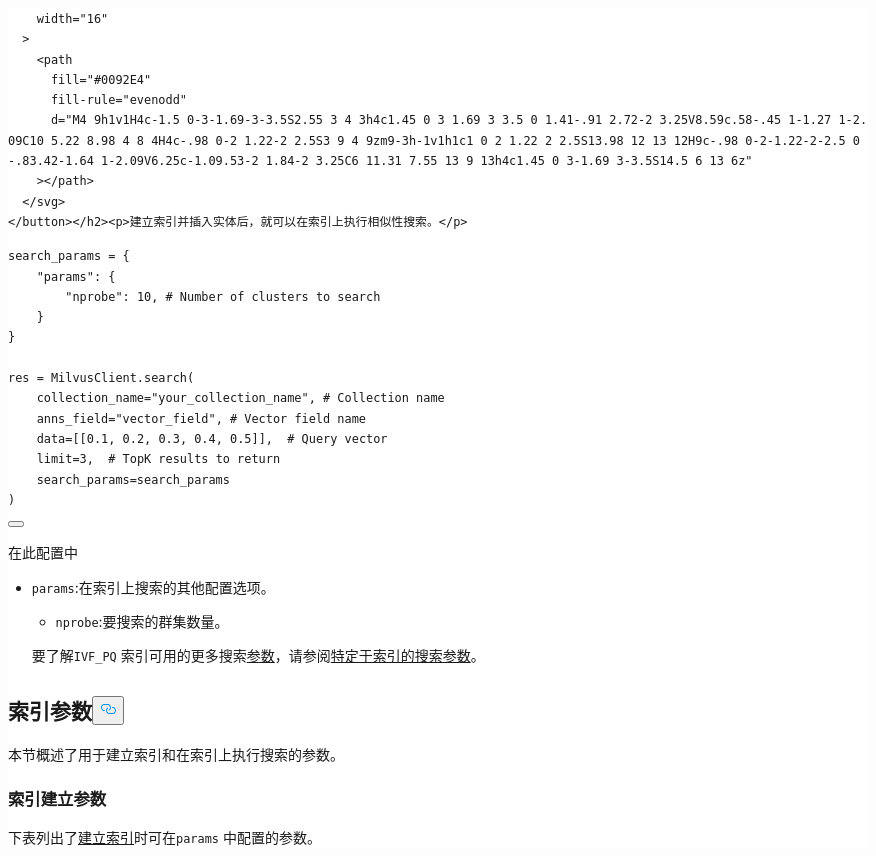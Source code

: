         width="16"
      >
        <path
          fill="#0092E4"
          fill-rule="evenodd"
          d="M4 9h1v1H4c-1.5 0-3-1.69-3-3.5S2.55 3 4 3h4c1.45 0 3 1.69 3 3.5 0 1.41-.91 2.72-2 3.25V8.59c.58-.45 1-1.27 1-2.09C10 5.22 8.98 4 8 4H4c-.98 0-2 1.22-2 2.5S3 9 4 9zm9-3h-1v1h1c1 0 2 1.22 2 2.5S13.98 12 13 12H9c-.98 0-2-1.22-2-2.5 0-.83.42-1.64 1-2.09V6.25c-1.09.53-2 1.84-2 3.25C6 11.31 7.55 13 9 13h4c1.45 0 3-1.69 3-3.5S14.5 6 13 6z"
        ></path>
      </svg>
    </button></h2><p>建立索引并插入实体后，就可以在索引上执行相似性搜索。</p>
<pre><code translate="no" class="language-python">search_params = {
    <span class="hljs-string">&quot;params&quot;</span>: {
        <span class="hljs-string">&quot;nprobe&quot;</span>: <span class="hljs-number">10</span>, <span class="hljs-comment"># Number of clusters to search</span>
    }
}

res = MilvusClient.search(
    collection_name=<span class="hljs-string">&quot;your_collection_name&quot;</span>, <span class="hljs-comment"># Collection name</span>
    anns_field=<span class="hljs-string">&quot;vector_field&quot;</span>, <span class="hljs-comment"># Vector field name</span>
    data=[[<span class="hljs-number">0.1</span>, <span class="hljs-number">0.2</span>, <span class="hljs-number">0.3</span>, <span class="hljs-number">0.4</span>, <span class="hljs-number">0.5</span>]],  <span class="hljs-comment"># Query vector</span>
    limit=<span class="hljs-number">3</span>,  <span class="hljs-comment"># TopK results to return</span>
    search_params=search_params
)
<button class="copy-code-btn"></button></code></pre>
<p>在此配置中</p>
<ul>
<li><p><code translate="no">params</code>:在索引上搜索的其他配置选项。</p>
<ul>
<li><code translate="no">nprobe</code>:要搜索的群集数量。</li>
</ul>
<p>要了解<code translate="no">IVF_PQ</code> 索引可用的更多搜索<a href="/docs/zh/ivf-pq.md#Index-specific-search-params">参数</a>，请参阅<a href="/docs/zh/ivf-pq.md#Index-specific-search-params">特定于索引的搜索参数</a>。</p></li>
</ul>
<h2 id="Index-params" class="common-anchor-header">索引参数<button data-href="#Index-params" class="anchor-icon" translate="no">
      <svg translate="no"
        aria-hidden="true"
        focusable="false"
        height="20"
        version="1.1"
        viewBox="0 0 16 16"
        width="16"
      >
        <path
          fill="#0092E4"
          fill-rule="evenodd"
          d="M4 9h1v1H4c-1.5 0-3-1.69-3-3.5S2.55 3 4 3h4c1.45 0 3 1.69 3 3.5 0 1.41-.91 2.72-2 3.25V8.59c.58-.45 1-1.27 1-2.09C10 5.22 8.98 4 8 4H4c-.98 0-2 1.22-2 2.5S3 9 4 9zm9-3h-1v1h1c1 0 2 1.22 2 2.5S13.98 12 13 12H9c-.98 0-2-1.22-2-2.5 0-.83.42-1.64 1-2.09V6.25c-1.09.53-2 1.84-2 3.25C6 11.31 7.55 13 9 13h4c1.45 0 3-1.69 3-3.5S14.5 6 13 6z"
        ></path>
      </svg>
    </button></h2><p>本节概述了用于建立索引和在索引上执行搜索的参数。</p>
<h3 id="Index-building-params" class="common-anchor-header">索引建立参数</h3><p>下表列出了<a href="/docs/zh/ivf-pq.md#Build-index">建立索引</a>时可在<code translate="no">params</code> 中配置的参数。</p>